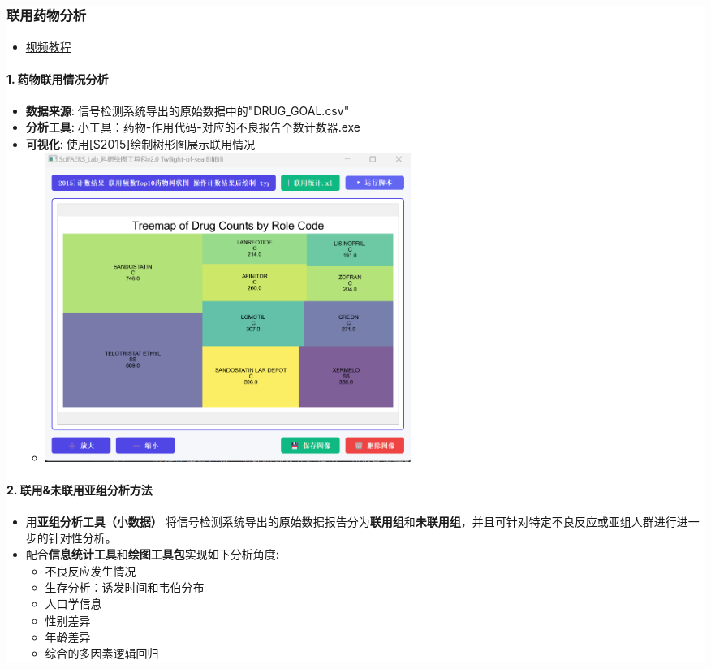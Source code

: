 
### 联用药物分析
- [视频教程](https://www.bilibili.com/video/BV1u93tzgE1x/)
#### 1. 药物联用情况分析
- **数据来源**: 信号检测系统导出的原始数据中的"DRUG_GOAL.csv"
- **分析工具**: 小工具：药物-作用代码-对应的不良报告个数计数器.exe
- **可视化**: 使用[S2015]绘制树形图展示联用情况
  - <img src="./pic/联用药物树形图.png" alt="联用药物树形图" width="450">

#### 2. 联用&未联用亚组分析方法
- 用**亚组分析工具（小数据）** 将信号检测系统导出的原始数据报告分为**联用组**和**未联用组**，并且可针对特定不良反应或亚组人群进行进一步的针对性分析。
- 配合**信息统计工具**和**绘图工具包**实现如下分析角度:
  - 不良反应发生情况
  - 生存分析：诱发时间和韦伯分布
  - 人口学信息
  - 性别差异
  - 年龄差异
  - 综合的多因素逻辑回归
